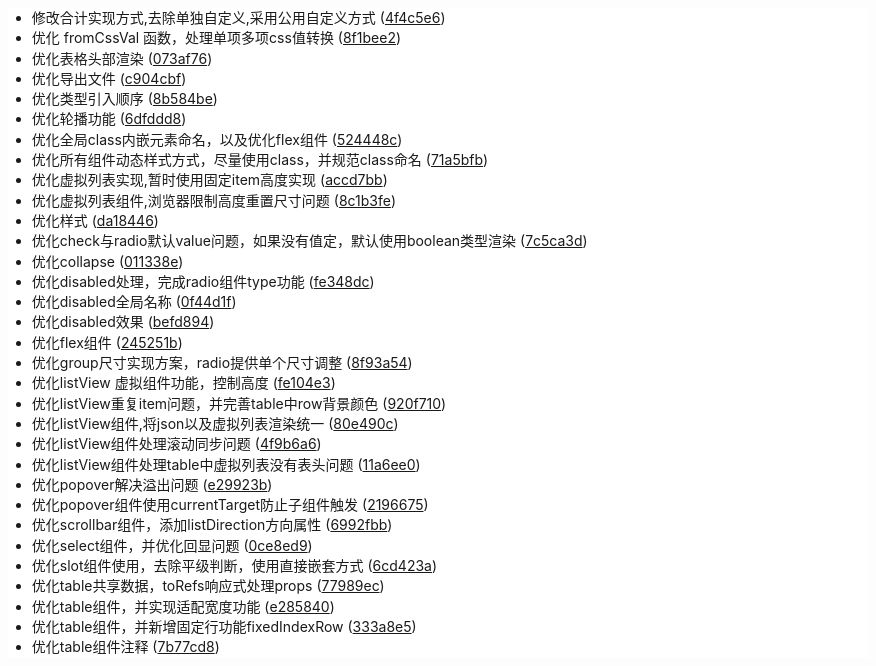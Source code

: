 * 修改合计实现方式,去除单独自定义,采用公用自定义方式 ([4f4c5e6](https://github.com/tommyrunner/tui/commit/4f4c5e64b199cd7f76d253827695dcdffdda1941))
* 优化 fromCssVal 函数，处理单项多项css值转换 ([8f1bee2](https://github.com/tommyrunner/tui/commit/8f1bee2cd157bfc97dc8151c8a5177a2623a8fc2))
* 优化表格头部渲染 ([073af76](https://github.com/tommyrunner/tui/commit/073af764c73c4a486dcac93b7267bde505aa5e6b))
* 优化导出文件 ([c904cbf](https://github.com/tommyrunner/tui/commit/c904cbf1215f31a8451d4b73b02c634a53c690c2))
* 优化类型引入顺序 ([8b584be](https://github.com/tommyrunner/tui/commit/8b584be2d8ae0edf2aada5afd60d20f9ff8f921b))
* 优化轮播功能 ([6dfddd8](https://github.com/tommyrunner/tui/commit/6dfddd8f67ecd45506a80b049949eb43acf27d11))
* 优化全局class内嵌元素命名，以及优化flex组件 ([524448c](https://github.com/tommyrunner/tui/commit/524448c45600cc702270da170c61dcbf1ab455d6))
* 优化所有组件动态样式方式，尽量使用class，并规范class命名 ([71a5bfb](https://github.com/tommyrunner/tui/commit/71a5bfb9593ec2ec6ea219c57cf72c4f1817b4c7))
* 优化虚拟列表实现,暂时使用固定item高度实现 ([accd7bb](https://github.com/tommyrunner/tui/commit/accd7bbd7088937e808ca47a337cd4a91c5011bd))
* 优化虚拟列表组件,浏览器限制高度重置尺寸问题 ([8c1b3fe](https://github.com/tommyrunner/tui/commit/8c1b3fe4279fc840e0890237b2b93b641560ed5a))
* 优化样式 ([da18446](https://github.com/tommyrunner/tui/commit/da18446223a5a380b7219626cf4ff3094cfc143b))
* 优化check与radio默认value问题，如果没有值定，默认使用boolean类型渲染 ([7c5ca3d](https://github.com/tommyrunner/tui/commit/7c5ca3d4786a1e22dd44ab032c0995060df5fb16))
* 优化collapse ([011338e](https://github.com/tommyrunner/tui/commit/011338eca60d59ef30bfafc5334bcc7f867357ac))
* 优化disabled处理，完成radio组件type功能 ([fe348dc](https://github.com/tommyrunner/tui/commit/fe348dc50689cd2efd0e781101a3385fcdf58ee5))
* 优化disabled全局名称 ([0f44d1f](https://github.com/tommyrunner/tui/commit/0f44d1faca80c029dd1f8d47258a13cecc4da542))
* 优化disabled效果 ([befd894](https://github.com/tommyrunner/tui/commit/befd8948a7ef71c171b34f4962ba41f6e65cec2f))
* 优化flex组件 ([245251b](https://github.com/tommyrunner/tui/commit/245251b080cbf50d27e66504877c1fddd7a2b487))
* 优化group尺寸实现方案，radio提供单个尺寸调整 ([8f93a54](https://github.com/tommyrunner/tui/commit/8f93a543523bfe1e67160b6a79a58d923f67735e))
* 优化listView 虚拟组件功能，控制高度 ([fe104e3](https://github.com/tommyrunner/tui/commit/fe104e36d6a50acc4801dfc13428784ef59887bb))
* 优化listView重复item问题，并完善table中row背景颜色 ([920f710](https://github.com/tommyrunner/tui/commit/920f71053c738dc099eacf55bac400b604852a92))
* 优化listView组件,将json以及虚拟列表渲染统一 ([80e490c](https://github.com/tommyrunner/tui/commit/80e490c7835a186eef3c1b6301f22d983c383abe))
* 优化listView组件处理滚动同步问题 ([4f9b6a6](https://github.com/tommyrunner/tui/commit/4f9b6a6584df6b9f08c70bff81f6d29a9ad33559))
* 优化listView组件处理table中虚拟列表没有表头问题 ([11a6ee0](https://github.com/tommyrunner/tui/commit/11a6ee03ca42ce6589bece01a9f504f530205f8b))
* 优化popover解决溢出问题 ([e29923b](https://github.com/tommyrunner/tui/commit/e29923b289878cdd7bc417fcc9318a247656ce40))
* 优化popover组件使用currentTarget防止子组件触发 ([2196675](https://github.com/tommyrunner/tui/commit/2196675bf108aaf81bbd8ed3e116e9ee13673884))
* 优化scrollbar组件，添加listDirection方向属性 ([6992fbb](https://github.com/tommyrunner/tui/commit/6992fbb103055630d06b49971e84399becc3e6ef))
* 优化select组件，并优化回显问题 ([0ce8ed9](https://github.com/tommyrunner/tui/commit/0ce8ed9dbc130a06672826476afa5eb30ca071f5))
* 优化slot组件使用，去除平级判断，使用直接嵌套方式 ([6cd423a](https://github.com/tommyrunner/tui/commit/6cd423a8632bdb69ad24c53c050cdbf2a00c49be))
* 优化table共享数据，toRefs响应式处理props ([77989ec](https://github.com/tommyrunner/tui/commit/77989eca5713c0901b355401ba906019435c727a))
* 优化table组件，并实现适配宽度功能 ([e285840](https://github.com/tommyrunner/tui/commit/e285840d07ca8bcdb163cbd2e1256d5550473cab))
* 优化table组件，并新增固定行功能fixedIndexRow ([333a8e5](https://github.com/tommyrunner/tui/commit/333a8e5f23f249bd3b0543899100ae6390d1eeb8))
* 优化table组件注释 ([7b77cd8](https://github.com/tommyrunner/tui/commit/7b77cd8d636ea706d111e66359270414e0f5a8b2))